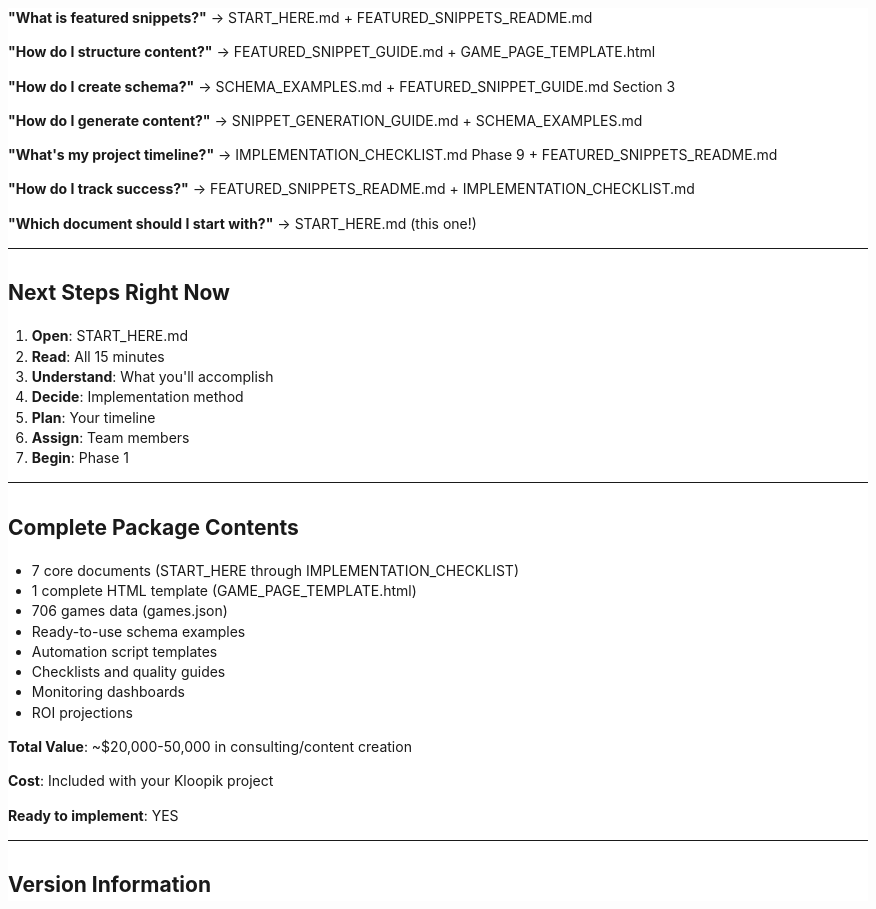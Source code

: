 **"What is featured snippets?"**
→ START_HERE.md + FEATURED_SNIPPETS_README.md

**"How do I structure content?"**
→ FEATURED_SNIPPET_GUIDE.md + GAME_PAGE_TEMPLATE.html

**"How do I create schema?"**
→ SCHEMA_EXAMPLES.md + FEATURED_SNIPPET_GUIDE.md Section 3

**"How do I generate content?"**
→ SNIPPET_GENERATION_GUIDE.md + SCHEMA_EXAMPLES.md

**"What's my project timeline?"**
→ IMPLEMENTATION_CHECKLIST.md Phase 9 + FEATURED_SNIPPETS_README.md

**"How do I track success?"**
→ FEATURED_SNIPPETS_README.md + IMPLEMENTATION_CHECKLIST.md

**"Which document should I start with?"**
→ START_HERE.md (this one!)

---

## Next Steps Right Now

1. **Open**: START_HERE.md
2. **Read**: All 15 minutes
3. **Understand**: What you'll accomplish
4. **Decide**: Implementation method
5. **Plan**: Your timeline
6. **Assign**: Team members
7. **Begin**: Phase 1

---

## Complete Package Contents

- 7 core documents (START_HERE through IMPLEMENTATION_CHECKLIST)
- 1 complete HTML template (GAME_PAGE_TEMPLATE.html)
- 706 games data (games.json)
- Ready-to-use schema examples
- Automation script templates
- Checklists and quality guides
- Monitoring dashboards
- ROI projections

**Total Value**: ~$20,000-50,000 in consulting/content creation

**Cost**: Included with your Kloopik project

**Ready to implement**: YES

---

## Version Information
